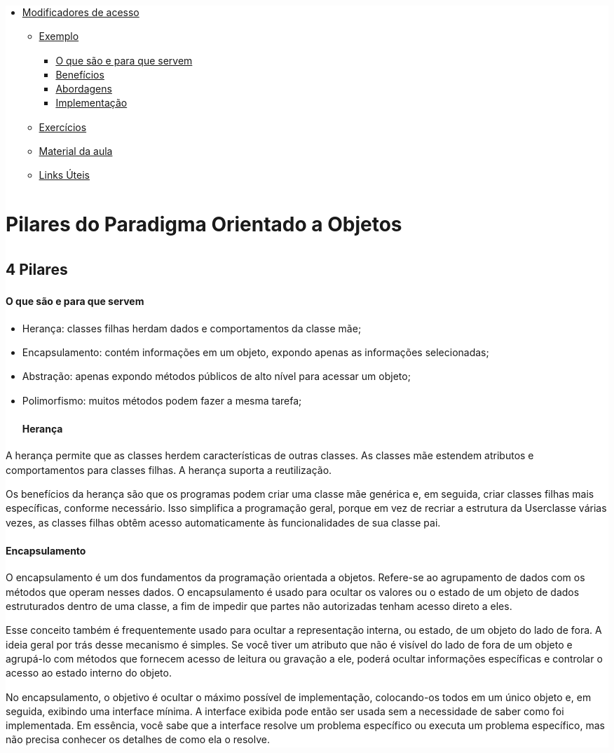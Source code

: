 - [Modificadores de acesso](#conteúdo)

  - [Exemplo](#exemplo)
    - [O que são e para que servem ](#o-que-são-e-para-que-servem)
    - [Benefícios](#benefícios)
    - [Abordagens](#abordagens)
    - [Implementação](#implementação)
  
  - [Exercícios](#exercícios)
  - [Material da aula](#material-da-aula)
  - [Links Úteis](#links-úteis)

# Pilares do Paradigma Orientado a Objetos

## 4 Pilares  
  #### O que são e para que servem
 
* Herança: classes filhas herdam dados e comportamentos da classe mãe;
* Encapsulamento: contém informações em um objeto, expondo apenas as informações selecionadas;
* Abstração: apenas expondo métodos públicos de alto nível para acessar um objeto;
* Polimorfismo: muitos métodos podem fazer a mesma tarefa; 

  #### Herança
A herança permite que as classes herdem características de outras classes.
As classes mãe estendem atributos e comportamentos para classes filhas.
A herança suporta a reutilização. 

Os benefícios da herança são que os programas podem criar uma classe mãe genérica e,
em seguida, criar classes filhas mais específicas, conforme necessário.
Isso simplifica a programação geral, porque em vez de recriar a estrutura da Userclasse várias vezes, as classes filhas obtêm acesso automaticamente às funcionalidades de sua classe pai.

  #### Encapsulamento
 
O encapsulamento é um dos fundamentos da programação orientada a objetos.
Refere-se ao agrupamento de dados com os métodos que operam nesses dados.
O encapsulamento é usado para ocultar os valores ou o estado de um objeto de dados
estruturados dentro de uma classe, a fim de impedir que partes não autorizadas tenham acesso
direto a eles.

Esse conceito também é frequentemente usado para ocultar a representação interna,
ou estado, de um objeto do lado de fora.
A ideia geral por trás desse mecanismo é simples.
Se você tiver um atributo que não é visível do lado de fora de um objeto e agrupá-lo com
métodos que fornecem acesso de leitura ou gravação a ele,
poderá ocultar informações específicas e controlar o acesso ao estado interno do objeto.

No encapsulamento, o objetivo é ocultar o máximo possível de implementação,
colocando-os todos em um único objeto e, em seguida, exibindo uma interface mínima.
A interface exibida pode então ser usada sem a necessidade de saber como foi implementada.
Em essência, você sabe que a interface resolve um problema específico ou executa um problema específico,
mas não precisa conhecer os detalhes de como ela o resolve.
